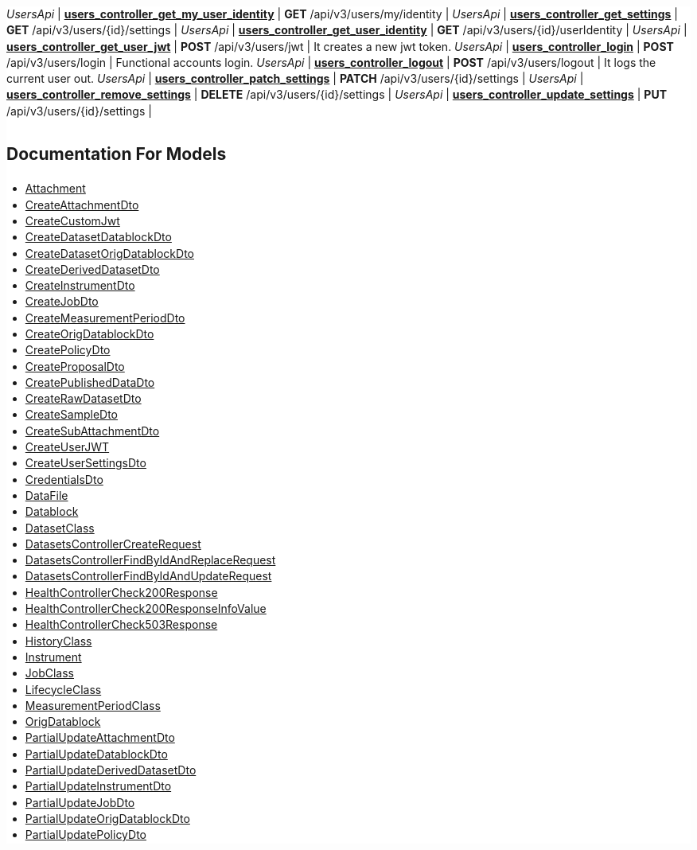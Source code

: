 *UsersApi* | [**users_controller_get_my_user_identity**](docs/UsersApi.md#users_controller_get_my_user_identity) | **GET** /api/v3/users/my/identity | 
*UsersApi* | [**users_controller_get_settings**](docs/UsersApi.md#users_controller_get_settings) | **GET** /api/v3/users/{id}/settings | 
*UsersApi* | [**users_controller_get_user_identity**](docs/UsersApi.md#users_controller_get_user_identity) | **GET** /api/v3/users/{id}/userIdentity | 
*UsersApi* | [**users_controller_get_user_jwt**](docs/UsersApi.md#users_controller_get_user_jwt) | **POST** /api/v3/users/jwt | It creates a new jwt token.
*UsersApi* | [**users_controller_login**](docs/UsersApi.md#users_controller_login) | **POST** /api/v3/users/login | Functional accounts login.
*UsersApi* | [**users_controller_logout**](docs/UsersApi.md#users_controller_logout) | **POST** /api/v3/users/logout | It logs the current user out.
*UsersApi* | [**users_controller_patch_settings**](docs/UsersApi.md#users_controller_patch_settings) | **PATCH** /api/v3/users/{id}/settings | 
*UsersApi* | [**users_controller_remove_settings**](docs/UsersApi.md#users_controller_remove_settings) | **DELETE** /api/v3/users/{id}/settings | 
*UsersApi* | [**users_controller_update_settings**](docs/UsersApi.md#users_controller_update_settings) | **PUT** /api/v3/users/{id}/settings | 


## Documentation For Models

 - [Attachment](docs/Attachment.md)
 - [CreateAttachmentDto](docs/CreateAttachmentDto.md)
 - [CreateCustomJwt](docs/CreateCustomJwt.md)
 - [CreateDatasetDatablockDto](docs/CreateDatasetDatablockDto.md)
 - [CreateDatasetOrigDatablockDto](docs/CreateDatasetOrigDatablockDto.md)
 - [CreateDerivedDatasetDto](docs/CreateDerivedDatasetDto.md)
 - [CreateInstrumentDto](docs/CreateInstrumentDto.md)
 - [CreateJobDto](docs/CreateJobDto.md)
 - [CreateMeasurementPeriodDto](docs/CreateMeasurementPeriodDto.md)
 - [CreateOrigDatablockDto](docs/CreateOrigDatablockDto.md)
 - [CreatePolicyDto](docs/CreatePolicyDto.md)
 - [CreateProposalDto](docs/CreateProposalDto.md)
 - [CreatePublishedDataDto](docs/CreatePublishedDataDto.md)
 - [CreateRawDatasetDto](docs/CreateRawDatasetDto.md)
 - [CreateSampleDto](docs/CreateSampleDto.md)
 - [CreateSubAttachmentDto](docs/CreateSubAttachmentDto.md)
 - [CreateUserJWT](docs/CreateUserJWT.md)
 - [CreateUserSettingsDto](docs/CreateUserSettingsDto.md)
 - [CredentialsDto](docs/CredentialsDto.md)
 - [DataFile](docs/DataFile.md)
 - [Datablock](docs/Datablock.md)
 - [DatasetClass](docs/DatasetClass.md)
 - [DatasetsControllerCreateRequest](docs/DatasetsControllerCreateRequest.md)
 - [DatasetsControllerFindByIdAndReplaceRequest](docs/DatasetsControllerFindByIdAndReplaceRequest.md)
 - [DatasetsControllerFindByIdAndUpdateRequest](docs/DatasetsControllerFindByIdAndUpdateRequest.md)
 - [HealthControllerCheck200Response](docs/HealthControllerCheck200Response.md)
 - [HealthControllerCheck200ResponseInfoValue](docs/HealthControllerCheck200ResponseInfoValue.md)
 - [HealthControllerCheck503Response](docs/HealthControllerCheck503Response.md)
 - [HistoryClass](docs/HistoryClass.md)
 - [Instrument](docs/Instrument.md)
 - [JobClass](docs/JobClass.md)
 - [LifecycleClass](docs/LifecycleClass.md)
 - [MeasurementPeriodClass](docs/MeasurementPeriodClass.md)
 - [OrigDatablock](docs/OrigDatablock.md)
 - [PartialUpdateAttachmentDto](docs/PartialUpdateAttachmentDto.md)
 - [PartialUpdateDatablockDto](docs/PartialUpdateDatablockDto.md)
 - [PartialUpdateDerivedDatasetDto](docs/PartialUpdateDerivedDatasetDto.md)
 - [PartialUpdateInstrumentDto](docs/PartialUpdateInstrumentDto.md)
 - [PartialUpdateJobDto](docs/PartialUpdateJobDto.md)
 - [PartialUpdateOrigDatablockDto](docs/PartialUpdateOrigDatablockDto.md)
 - [PartialUpdatePolicyDto](docs/PartialUpdatePolicyDto.md)